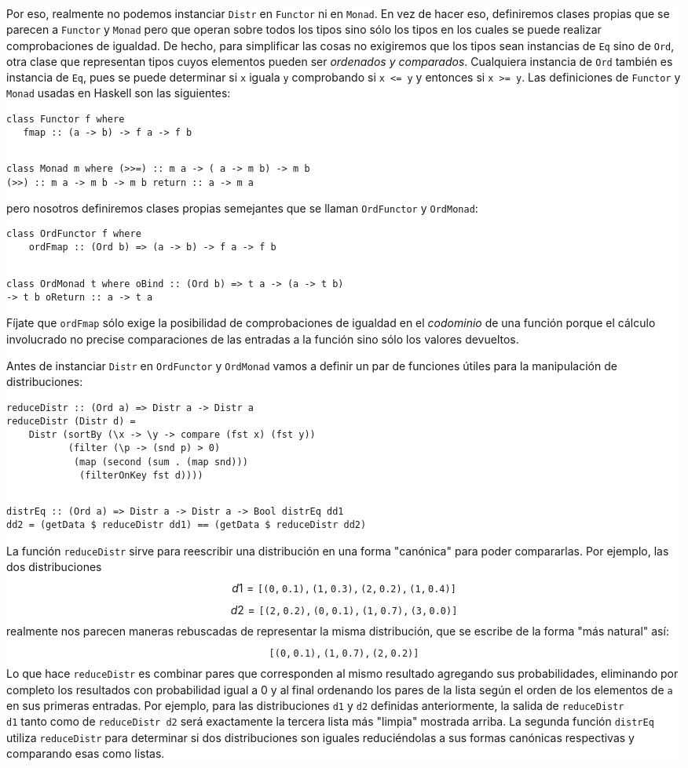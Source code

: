 Por eso, realmente no podemos instanciar <code>Distr</code> en <code>Functor</code> ni en <code>Monad</code>. En vez de hacer eso, definiremos clases propias que se parecen a <code>Functor</code> y <code>Monad</code> pero que operan sobre todos los tipos sino sólo los tipos en los cuales se puede realizar comprobaciones de igualdad. De hecho, para simplificar las cosas no exigiremos que los tipos sean instancias de <code>Eq</code> sino de <code>Ord</code>, otra clase que representan tipos cuyos elementos pueden ser *ordenados y comparados*. Cualquiera instancia de <code>Ord</code> también es instancia de <code>Eq</code>, pues se puede determinar si <code>x</code> iguala <code>y</code> comprobando si <code>x <= y</code> y entonces si <code>x >= y</code>. Las definiciones de <code>Functor</code> y <code>Monad</code> usadas en Haskell son las siguientes:

<div class="code"><code><pre>
class Functor f where 
   fmap :: (a -> b) -> f a -> f b   
   
class Monad m where
  (>>=)  :: m a -> (  a -> m b) -> m b
  (>>)   :: m a ->  m b         -> m b
  return ::   a                 -> m a
</pre></code></div>

pero nosotros definiremos clases propias semejantes que se llaman <code>OrdFunctor</code> y <code>OrdMonad</code>:

<div class="code"><code><pre>
class OrdFunctor f where
    ordFmap :: (Ord b) => (a -> b) -> f a -> f b

class OrdMonad t where
    oBind :: (Ord b) => t a -> (a -> t b) -> t b
    oReturn :: a -> t a
</pre></code></div>

Fíjate que <code>ordFmap</code> sólo exige la posibilidad de comprobaciones de igualdad en el *codominio* de una función porque el cálculo involucrado no precise comparaciones de las entradas a la función sino sólo los valores devueltos.

Antes de instanciar <code>Distr</code> en <code>OrdFunctor</code> y <code>OrdMonad</code> vamos a definir un par de funciones útiles para la manipulación de distribuciones:

<div class="code"><code><pre>
reduceDistr :: (Ord a) => Distr a -> Distr a
reduceDistr (Distr d) =
    Distr (sortBy (\x -> \y -> compare (fst x) (fst y))
           (filter (\p -> (snd p) > 0)
            (map (second (sum . (map snd)))
             (filterOnKey fst d))))

distrEq :: (Ord a) => Distr a -> Distr a -> Bool
distrEq dd1 dd2 = (getData $ reduceDistr dd1) == (getData $ reduceDistr dd2)
</pre></code></div>

La función <code>reduceDistr</code> sirve para reescribir una distribución en una forma "canónica" para poder compararlas. Por ejemplo, las dos distribuciones $$d1 = \mathtt{[(0,0.1), (1,0.3), (2, 0.2), (1,0.4)]}$$ $$d2 = \mathtt{[(2, 0.2), (0, 0.1), (1, 0.7), (3, 0.0)]}$$ realmente nos parecen maneras rebuscadas de representar la misma distribución, que se escribe de la forma "más natural" así: $$\mathtt{[(0, 0.1), (1,0.7), (2, 0.2)]}$$ Lo que hace <code>reduceDistr</code> es combinar pares que corresponden al mismo resultado agregando sus probabilidades, eliminando por completo los resultados con probabilidad igual a $0$ y al final ordenando los pares de la lista según el orden de los elementos de <code>a</code> en sus primeras entradas. Por ejemplo, para las distribuciones <code>d1</code> y <code>d2</code> definidas anteriormente, la salida de <code>reduceDistr d1</code> tanto como de <code>reduceDistr d2</code> será exactamente la tercera lista más "limpia" mostrada arriba. La segunda función <code>distrEq</code> utiliza <code>reduceDistr</code> para determinar si dos distribuciones son iguales reduciéndolas a sus formas canónicas respectivas y comparando esas como listas.
